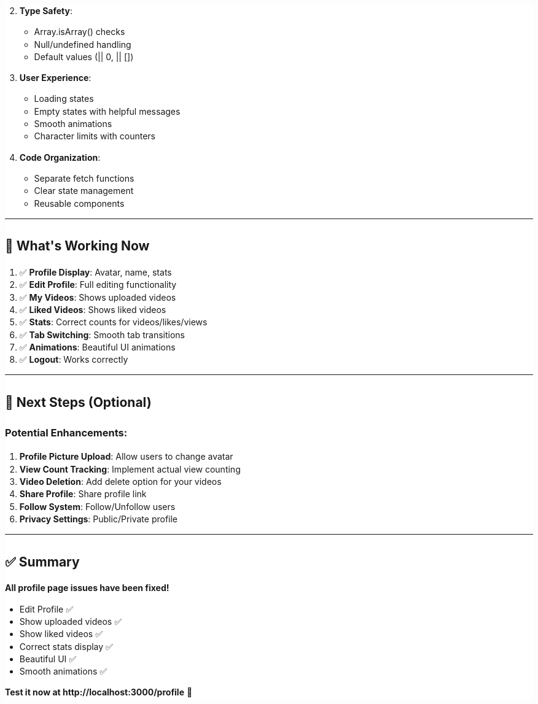 2. **Type Safety**:
   - Array.isArray() checks
   - Null/undefined handling
   - Default values (|| 0, || [])

3. **User Experience**:
   - Loading states
   - Empty states with helpful messages
   - Smooth animations
   - Character limits with counters

4. **Code Organization**:
   - Separate fetch functions
   - Clear state management
   - Reusable components

---

## 🚀 **What's Working Now**

1. ✅ **Profile Display**: Avatar, name, stats
2. ✅ **Edit Profile**: Full editing functionality
3. ✅ **My Videos**: Shows uploaded videos
4. ✅ **Liked Videos**: Shows liked videos  
5. ✅ **Stats**: Correct counts for videos/likes/views
6. ✅ **Tab Switching**: Smooth tab transitions
7. ✅ **Animations**: Beautiful UI animations
8. ✅ **Logout**: Works correctly

---

## 📝 **Next Steps (Optional)**

### Potential Enhancements:
1. **Profile Picture Upload**: Allow users to change avatar
2. **View Count Tracking**: Implement actual view counting
3. **Video Deletion**: Add delete option for your videos
4. **Share Profile**: Share profile link
5. **Follow System**: Follow/Unfollow users
6. **Privacy Settings**: Public/Private profile

---

## ✅ **Summary**

**All profile page issues have been fixed!**

- Edit Profile ✅
- Show uploaded videos ✅
- Show liked videos ✅
- Correct stats display ✅
- Beautiful UI ✅
- Smooth animations ✅

**Test it now at http://localhost:3000/profile** 🎉
